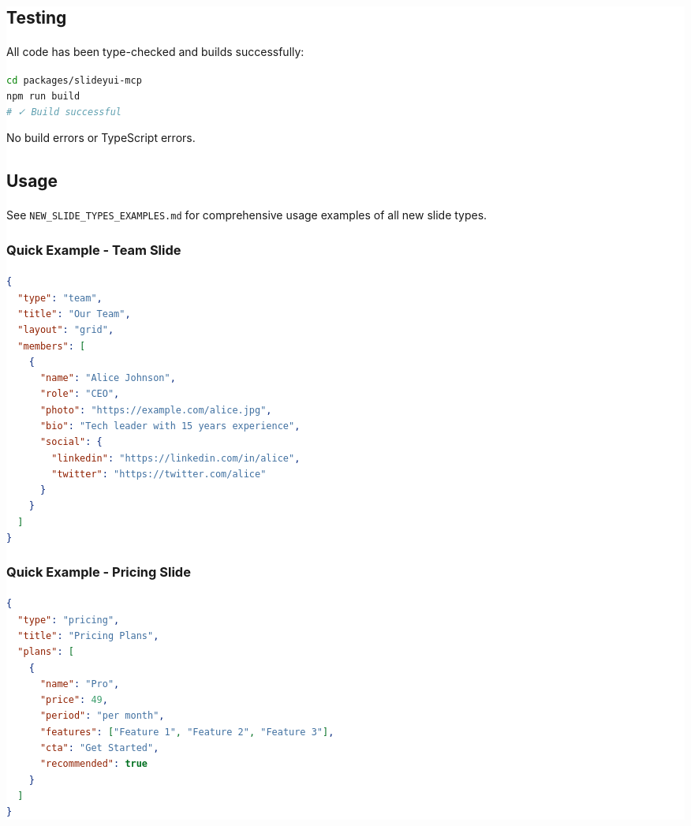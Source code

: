 ## Testing

All code has been type-checked and builds successfully:

```bash
cd packages/slideyui-mcp
npm run build
# ✓ Build successful
```

No build errors or TypeScript errors.

## Usage

See `NEW_SLIDE_TYPES_EXAMPLES.md` for comprehensive usage examples of all new slide types.

### Quick Example - Team Slide

```json
{
  "type": "team",
  "title": "Our Team",
  "layout": "grid",
  "members": [
    {
      "name": "Alice Johnson",
      "role": "CEO",
      "photo": "https://example.com/alice.jpg",
      "bio": "Tech leader with 15 years experience",
      "social": {
        "linkedin": "https://linkedin.com/in/alice",
        "twitter": "https://twitter.com/alice"
      }
    }
  ]
}
```

### Quick Example - Pricing Slide

```json
{
  "type": "pricing",
  "title": "Pricing Plans",
  "plans": [
    {
      "name": "Pro",
      "price": 49,
      "period": "per month",
      "features": ["Feature 1", "Feature 2", "Feature 3"],
      "cta": "Get Started",
      "recommended": true
    }
  ]
}
```
